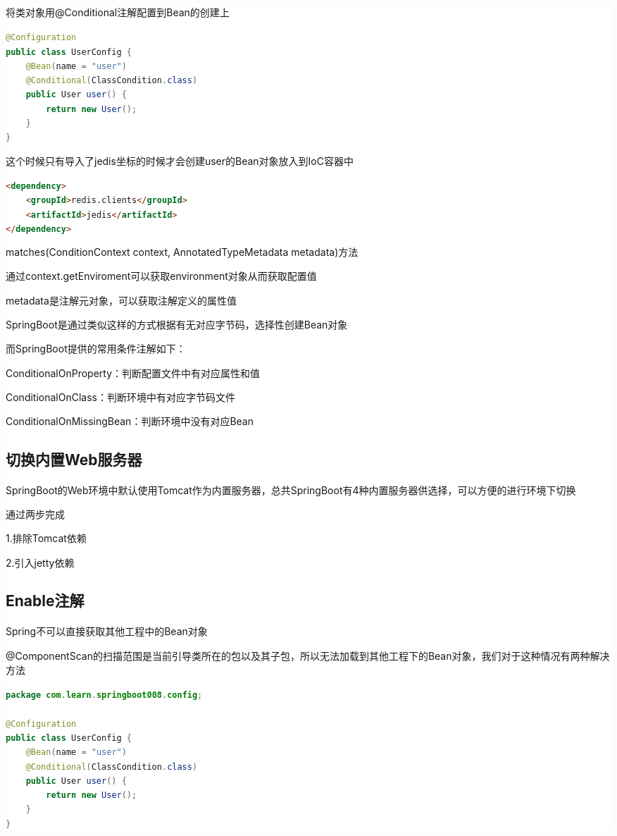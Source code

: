 将类对象用@Conditional注解配置到Bean的创建上

```java
@Configuration
public class UserConfig {
    @Bean(name = "user")
    @Conditional(ClassCondition.class)
    public User user() {
        return new User();
    }
}
```

这个时候只有导入了jedis坐标的时候才会创建user的Bean对象放入到IoC容器中

```html
<dependency>
    <groupId>redis.clients</groupId>
    <artifactId>jedis</artifactId>
</dependency>
```

matches(ConditionContext context, AnnotatedTypeMetadata metadata)方法

通过context.getEnviroment可以获取environment对象从而获取配置值

metadata是注解元对象，可以获取注解定义的属性值

SpringBoot是通过类似这样的方式根据有无对应字节码，选择性创建Bean对象



而SpringBoot提供的常用条件注解如下：

ConditionalOnProperty：判断配置文件中有对应属性和值

ConditionalOnClass：判断环境中有对应字节码文件

ConditionalOnMissingBean：判断环境中没有对应Bean



## 切换内置Web服务器

SpringBoot的Web环境中默认使用Tomcat作为内置服务器，总共SpringBoot有4种内置服务器供选择，可以方便的进行环境下切换

通过两步完成

1.排除Tomcat依赖

2.引入jetty依赖



## Enable注解

Spring不可以直接获取其他工程中的Bean对象

@ComponentScan的扫描范围是当前引导类所在的包以及其子包，所以无法加载到其他工程下的Bean对象，我们对于这种情况有两种解决方法

```java
package com.learn.springboot008.config;

@Configuration
public class UserConfig {
    @Bean(name = "user")
    @Conditional(ClassCondition.class)
    public User user() {
        return new User();
    }
}
```

